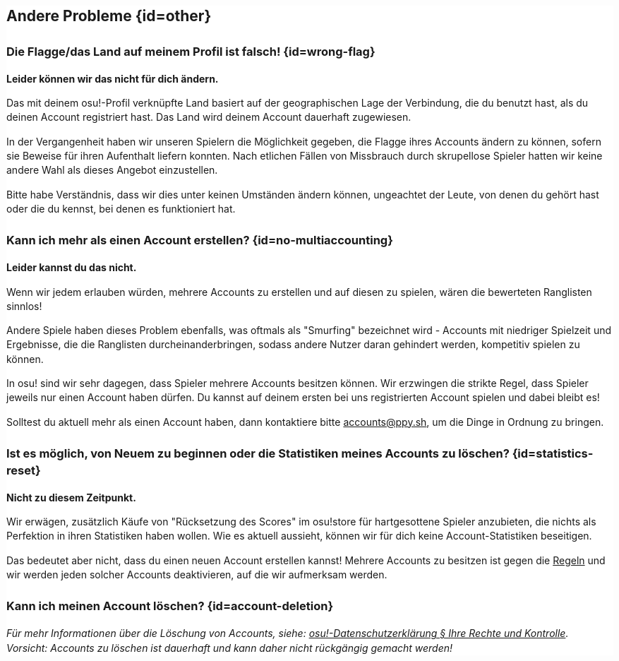 ## Andere Probleme {id=other}

### Die Flagge/das Land auf meinem Profil ist falsch! {id=wrong-flag}

**Leider können wir das nicht für dich ändern.**

Das mit deinem osu!-Profil verknüpfte Land basiert auf der geographischen Lage der Verbindung, die du benutzt hast, als du deinen Account registriert hast. Das Land wird deinem Account dauerhaft zugewiesen.

In der Vergangenheit haben wir unseren Spielern die Möglichkeit gegeben, die Flagge ihres Accounts ändern zu können, sofern sie Beweise für ihren Aufenthalt liefern konnten. Nach etlichen Fällen von Missbrauch durch skrupellose Spieler hatten wir keine andere Wahl als dieses Angebot einzustellen.

Bitte habe Verständnis, dass wir dies unter keinen Umständen ändern können, ungeachtet der Leute, von denen du gehört hast oder die du kennst, bei denen es funktioniert hat.

### Kann ich mehr als einen Account erstellen? {id=no-multiaccounting}

**Leider kannst du das nicht.**

Wenn wir jedem erlauben würden, mehrere Accounts zu erstellen und auf diesen zu spielen, wären die bewerteten Ranglisten sinnlos!

Andere Spiele haben dieses Problem ebenfalls, was oftmals als "Smurfing" bezeichnet wird - Accounts mit niedriger Spielzeit und Ergebnisse, die die Ranglisten durcheinanderbringen, sodass andere Nutzer daran gehindert werden, kompetitiv spielen zu können.

In osu! sind wir sehr dagegen, dass Spieler mehrere Accounts besitzen können. Wir erzwingen die strikte Regel, dass Spieler jeweils nur einen Account haben dürfen. Du kannst auf deinem ersten bei uns registrierten Account spielen und dabei bleibt es!

Solltest du aktuell mehr als einen Account haben, dann kontaktiere bitte [accounts@ppy.sh](mailto:accounts@ppy.sh), um die Dinge in Ordnung zu bringen.

### Ist es möglich, von Neuem zu beginnen oder die Statistiken meines Accounts zu löschen? {id=statistics-reset}

**Nicht zu diesem Zeitpunkt.**

Wir erwägen, zusätzlich Käufe von "Rücksetzung des Scores" im osu!store für hartgesottene Spieler anzubieten, die nichts als Perfektion in ihren Statistiken haben wollen. Wie es aktuell aussieht, können wir für dich keine Account-Statistiken beseitigen.

Das bedeutet aber nicht, dass du einen neuen Account erstellen kannst! Mehrere Accounts zu besitzen ist gegen die [Regeln](/wiki/Rules#community-regeln) und wir werden jeden solcher Accounts deaktivieren, auf die wir aufmerksam werden.

### Kann ich meinen Account löschen? {id=account-deletion}

*Für mehr Informationen über die Löschung von Accounts, siehe: [osu!-Datenschutzerklärung § Ihre Rechte und Kontrolle](/wiki/Legal/Privacy#ihre-rechte-und-kontrolle).*\
*Vorsicht: Accounts zu löschen ist dauerhaft und kann daher nicht rückgängig gemacht werden!*
